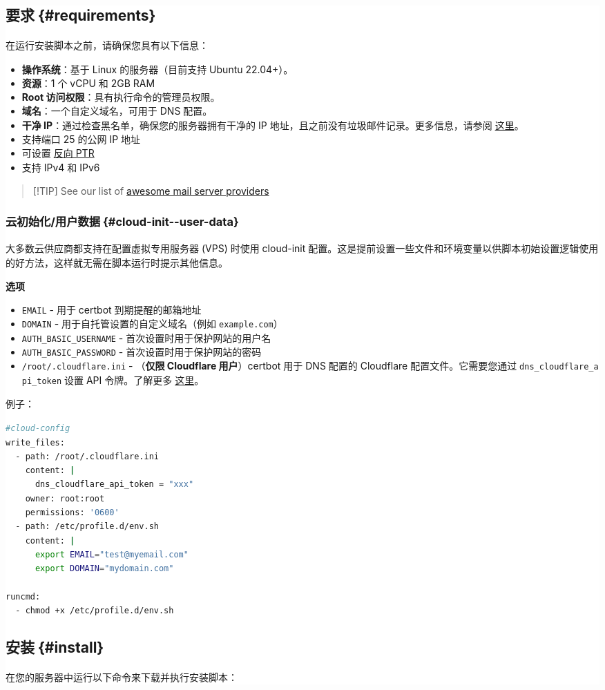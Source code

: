 ## 要求 {#requirements}

在运行安装脚本之前，请确保您具有以下信息：

* **操作系统**：基于 Linux 的服务器（目前支持 Ubuntu 22.04+）。
* **资源**：1 个 vCPU 和 2GB RAM
* **Root 访问权限**：具有执行命令的管理员权限。
* **域名**：一个自定义域名，可用于 DNS 配置。
* **干净 IP**：通过检查黑名单，确保您的服务器拥有干净的 IP 地址，且之前没有垃圾邮件记录。更多信息，请参阅 [这里](#what-tools-should-i-use-to-test-email-configuration-best-practices-and-ip-reputation)。
* 支持端口 25 的公网 IP 地址
* 可设置 [反向 PTR](https://www.cloudflare.com/learning/dns/dns-records/dns-ptr-record/)
* 支持 IPv4 和 IPv6

> \[!TIP]
> See our list of [awesome mail server providers](https://github.com/forwardemail/awesome-mail-server-providers)

### 云初始化/用户数据 {#cloud-init--user-data}

大多数云供应商都支持在配置虚拟专用服务器 (VPS) 时使用 cloud-init 配置。这是提前设置一些文件和环境变量以供脚本初始设置逻辑使用的好方法，这样就无需在脚本运行时提示其他信息。

**选项**

* `EMAIL` - 用于 certbot 到期提醒的邮箱地址
* `DOMAIN` - 用于自托管设置的自定义域名（例如 `example.com`）
* `AUTH_BASIC_USERNAME` - 首次设置时用于保护网站的用户名
* `AUTH_BASIC_PASSWORD` - 首次设置时用于保护网站的密码
* `/root/.cloudflare.ini` - （**仅限 Cloudflare 用户**）certbot 用于 DNS 配置的 Cloudflare 配置文件。它需要您通过 `dns_cloudflare_api_token` 设置 API 令牌。了解更多 [这里](https://certbot-dns-cloudflare.readthedocs.io/en/stable/)。

例子：

```sh
#cloud-config
write_files:
  - path: /root/.cloudflare.ini
    content: |
      dns_cloudflare_api_token = "xxx"
    owner: root:root
    permissions: '0600'
  - path: /etc/profile.d/env.sh
    content: |
      export EMAIL="test@myemail.com"
      export DOMAIN="mydomain.com"

runcmd:
  - chmod +x /etc/profile.d/env.sh
```

## 安装 {#install}

在您的服务器中运行以下命令来下载并执行安装脚本：
